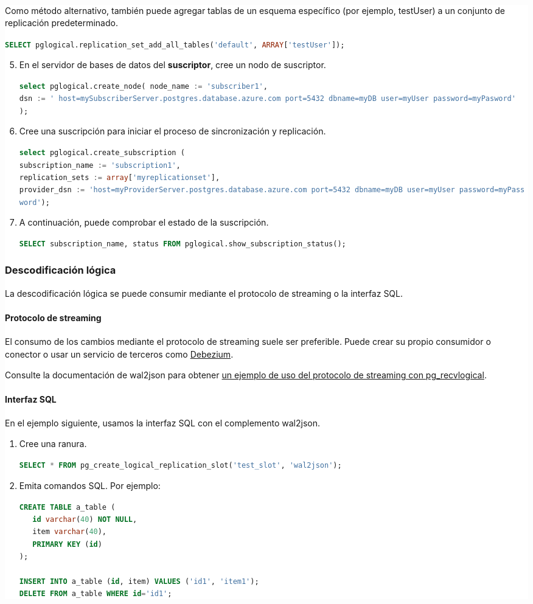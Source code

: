    Como método alternativo, también puede agregar tablas de un esquema específico (por ejemplo, testUser) a un conjunto de replicación predeterminado.
   ```SQL
   SELECT pglogical.replication_set_add_all_tables('default', ARRAY['testUser']);
   ```

5. En el servidor de bases de datos del **suscriptor**, cree un nodo de suscriptor.
   ```SQL
   select pglogical.create_node( node_name := 'subscriber1', 
   dsn := ' host=mySubscriberServer.postgres.database.azure.com port=5432 dbname=myDB user=myUser password=myPasword' );
   ```
6. Cree una suscripción para iniciar el proceso de sincronización y replicación.
    ```SQL
   select pglogical.create_subscription (
   subscription_name := 'subscription1',
   replication_sets := array['myreplicationset'],
   provider_dsn := 'host=myProviderServer.postgres.database.azure.com port=5432 dbname=myDB user=myUser password=myPassword');
   ```
7. A continuación, puede comprobar el estado de la suscripción.
   ```SQL
   SELECT subscription_name, status FROM pglogical.show_subscription_status();
   ```

### <a name="logical-decoding"></a>Descodificación lógica
La descodificación lógica se puede consumir mediante el protocolo de streaming o la interfaz SQL. 

#### <a name="streaming-protocol"></a>Protocolo de streaming
El consumo de los cambios mediante el protocolo de streaming suele ser preferible. Puede crear su propio consumidor o conector o usar un servicio de terceros como [Debezium](https://debezium.io/). 

Consulte la documentación de wal2json para obtener [un ejemplo de uso del protocolo de streaming con pg_recvlogical](https://github.com/eulerto/wal2json#pg_recvlogical).

#### <a name="sql-interface"></a>Interfaz SQL 
En el ejemplo siguiente, usamos la interfaz SQL con el complemento wal2json.
 
1. Cree una ranura.
   ```SQL
   SELECT * FROM pg_create_logical_replication_slot('test_slot', 'wal2json');
   ```
 
2. Emita comandos SQL. Por ejemplo:
   ```SQL
   CREATE TABLE a_table (
      id varchar(40) NOT NULL,
      item varchar(40),
      PRIMARY KEY (id)
   );
   
   INSERT INTO a_table (id, item) VALUES ('id1', 'item1');
   DELETE FROM a_table WHERE id='id1';
   ```
